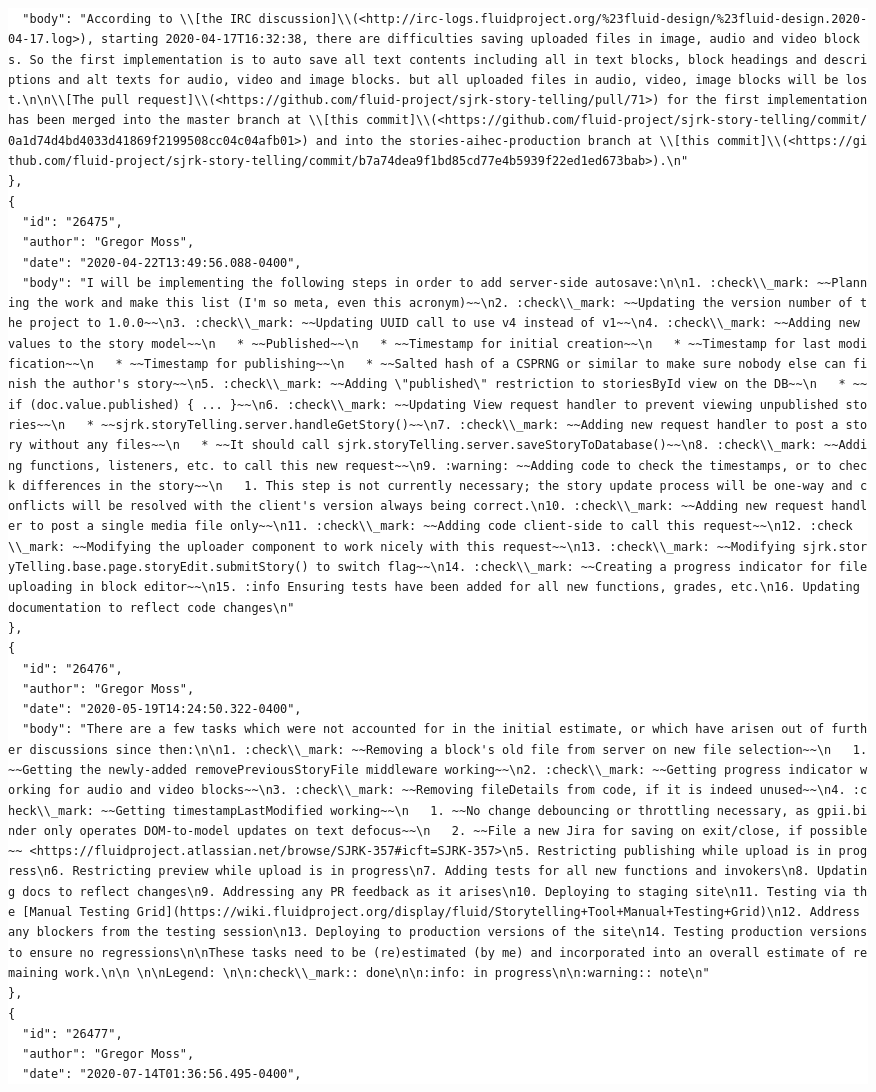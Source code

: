       "body": "According to \\[the IRC discussion]\\(<http://irc-logs.fluidproject.org/%23fluid-design/%23fluid-design.2020-04-17.log>), starting 2020-04-17T16:32:38, there are difficulties saving uploaded files in image, audio and video blocks. So the first implementation is to auto save all text contents including all in text blocks, block headings and descriptions and alt texts for audio, video and image blocks. but all uploaded files in audio, video, image blocks will be lost.\n\n\\[The pull request]\\(<https://github.com/fluid-project/sjrk-story-telling/pull/71>) for the first implementation has been merged into the master branch at \\[this commit]\\(<https://github.com/fluid-project/sjrk-story-telling/commit/0a1d74d4bd4033d41869f2199508cc04c04afb01>) and into the stories-aihec-production branch at \\[this commit]\\(<https://github.com/fluid-project/sjrk-story-telling/commit/b7a74dea9f1bd85cd77e4b5939f22ed1ed673bab>).\n"
    },
    {
      "id": "26475",
      "author": "Gregor Moss",
      "date": "2020-04-22T13:49:56.088-0400",
      "body": "I will be implementing the following steps in order to add server-side autosave:\n\n1. :check\\_mark: ~~Planning the work and make this list (I'm so meta, even this acronym)~~\n2. :check\\_mark: ~~Updating the version number of the project to 1.0.0~~\n3. :check\\_mark: ~~Updating UUID call to use v4 instead of v1~~\n4. :check\\_mark: ~~Adding new values to the story model~~\n   * ~~Published~~\n   * ~~Timestamp for initial creation~~\n   * ~~Timestamp for last modification~~\n   * ~~Timestamp for publishing~~\n   * ~~Salted hash of a CSPRNG or similar to make sure nobody else can finish the author's story~~\n5. :check\\_mark: ~~Adding \"published\" restriction to storiesById view on the DB~~\n   * ~~if (doc.value.published) { ... }~~\n6. :check\\_mark: ~~Updating View request handler to prevent viewing unpublished stories~~\n   * ~~sjrk.storyTelling.server.handleGetStory()~~\n7. :check\\_mark: ~~Adding new request handler to post a story without any files~~\n   * ~~It should call sjrk.storyTelling.server.saveStoryToDatabase()~~\n8. :check\\_mark: ~~Adding functions, listeners, etc. to call this new request~~\n9. :warning: ~~Adding code to check the timestamps, or to check differences in the story~~\n   1. This step is not currently necessary; the story update process will be one-way and conflicts will be resolved with the client's version always being correct.\n10. :check\\_mark: ~~Adding new request handler to post a single media file only~~\n11. :check\\_mark: ~~Adding code client-side to call this request~~\n12. :check\\_mark: ~~Modifying the uploader component to work nicely with this request~~\n13. :check\\_mark: ~~Modifying sjrk.storyTelling.base.page.storyEdit.submitStory() to switch flag~~\n14. :check\\_mark: ~~Creating a progress indicator for file uploading in block editor~~\n15. :info Ensuring tests have been added for all new functions, grades, etc.\n16. Updating documentation to reflect code changes\n"
    },
    {
      "id": "26476",
      "author": "Gregor Moss",
      "date": "2020-05-19T14:24:50.322-0400",
      "body": "There are a few tasks which were not accounted for in the initial estimate, or which have arisen out of further discussions since then:\n\n1. :check\\_mark: ~~Removing a block's old file from server on new file selection~~\n   1. ~~Getting the newly-added removePreviousStoryFile middleware working~~\n2. :check\\_mark: ~~Getting progress indicator working for audio and video blocks~~\n3. :check\\_mark: ~~Removing fileDetails from code, if it is indeed unused~~\n4. :check\\_mark: ~~Getting timestampLastModified working~~\n   1. ~~No change debouncing or throttling necessary, as gpii.binder only operates DOM-to-model updates on text defocus~~\n   2. ~~File a new Jira for saving on exit/close, if possible~~ <https://fluidproject.atlassian.net/browse/SJRK-357#icft=SJRK-357>\n5. Restricting publishing while upload is in progress\n6. Restricting preview while upload is in progress\n7. Adding tests for all new functions and invokers\n8. Updating docs to reflect changes\n9. Addressing any PR feedback as it arises\n10. Deploying to staging site\n11. Testing via the [Manual Testing Grid](https://wiki.fluidproject.org/display/fluid/Storytelling+Tool+Manual+Testing+Grid)\n12. Address any blockers from the testing session\n13. Deploying to production versions of the site\n14. Testing production versions to ensure no regressions\n\nThese tasks need to be (re)estimated (by me) and incorporated into an overall estimate of remaining work.\n\n \n\nLegend: \n\n:check\\_mark:: done\n\n:info: in progress\n\n:warning:: note\n"
    },
    {
      "id": "26477",
      "author": "Gregor Moss",
      "date": "2020-07-14T01:36:56.495-0400",